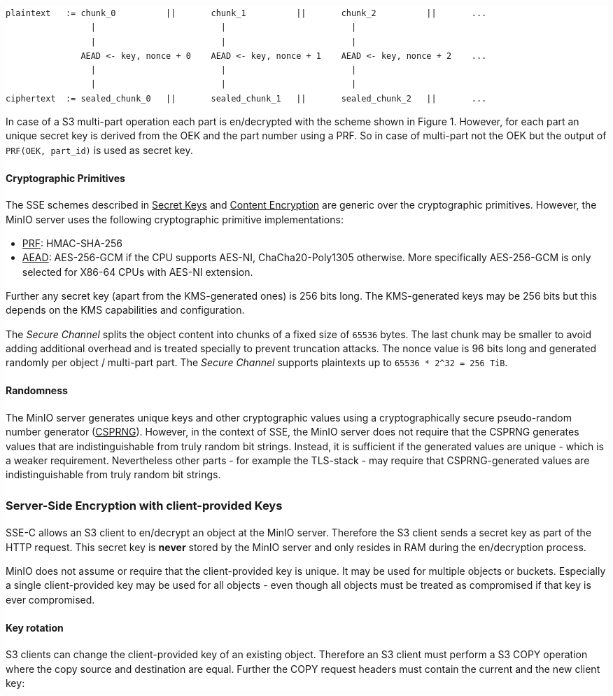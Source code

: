 ```
plaintext   := chunk_0          ||       chunk_1          ||       chunk_2          ||       ...
                 |                         |                         |
                 |                         |                         |
               AEAD <- key, nonce + 0    AEAD <- key, nonce + 1    AEAD <- key, nonce + 2    ...
                 |                         |                         |
                 |                         |                         |
ciphertext  := sealed_chunk_0   ||       sealed_chunk_1   ||       sealed_chunk_2   ||       ...
```

In case of a S3 multi-part operation each part is en/decrypted with the scheme shown in Figure 1. However, for each part an unique secret key is derived from the OEK and the part number using a PRF. So in case of multi-part not the OEK but the output of `PRF(OEK, part_id)` is used as secret key.

#### Cryptographic Primitives

The SSE schemes described in [Secret Keys](#Secret-Keys) and [Content Encryption](#Content-Encryption) are generic over the cryptographic primitives. However, the MinIO server uses the following cryptographic primitive implementations:

- [PRF](#prf): HMAC-SHA-256
- [AEAD](#aead): AES-256-GCM if the CPU supports AES-NI, ChaCha20-Poly1305 otherwise. More specifically AES-256-GCM is only selected for X86-64 CPUs with AES-NI extension.

Further any secret key (apart from the KMS-generated ones) is 256 bits long. The KMS-generated keys may be 256 bits but this depends on the KMS capabilities and configuration.

The *Secure Channel* splits the object content into chunks of a fixed size of `65536` bytes. The last chunk may be smaller to avoid adding additional overhead and is treated specially to prevent truncation attacks. The nonce value is 96 bits long and generated randomly per object / multi-part part. The *Secure Channel* supports plaintexts up to `65536 * 2^32 = 256 TiB`.

#### Randomness

The MinIO server generates unique keys and other cryptographic values using a cryptographically secure pseudo-random number generator ([CSPRNG](#csprng)). However, in the context of SSE, the MinIO server does not require that the CSPRNG generates values that are indistinguishable from truly random bit strings. Instead, it is sufficient if the generated values are unique - which is a weaker requirement. Nevertheless other parts - for example the TLS-stack - may require that CSPRNG-generated values are indistinguishable from truly random bit strings.

### Server-Side Encryption with client-provided Keys

SSE-C allows an S3 client to en/decrypt an object at the MinIO server. Therefore the S3 client sends a secret key as part of the HTTP request. This secret key is **never** stored by the MinIO server and only resides in RAM during the en/decryption process.

MinIO does not assume or require that the client-provided key is unique. It may be used for multiple objects or buckets. Especially a single client-provided key may be used for all objects - even though all objects must be treated as compromised if that key is ever compromised.

#### Key rotation

S3 clients can change the client-provided key of an existing object. Therefore an S3 client must perform a S3 COPY operation where the copy source and destination are equal. Further the COPY request headers must contain the current and the new client key:
